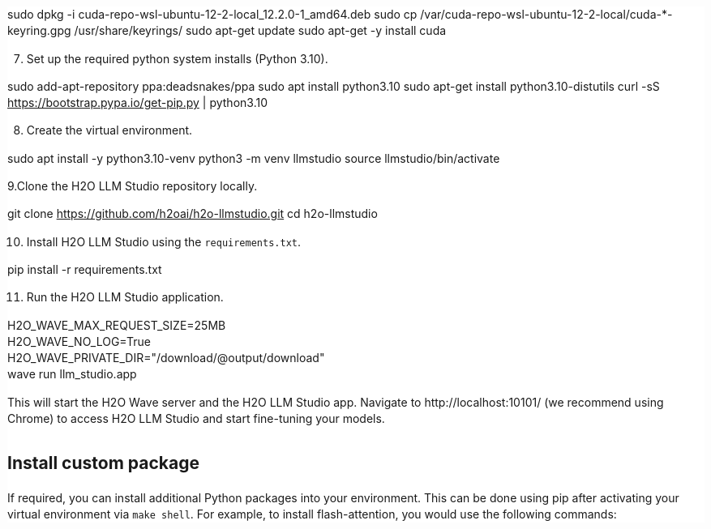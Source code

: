 sudo dpkg -i cuda-repo-wsl-ubuntu-12-2-local_12.2.0-1_amd64.deb
sudo cp /var/cuda-repo-wsl-ubuntu-12-2-local/cuda-*-keyring.gpg
/usr/share/keyrings/
sudo apt-get update
sudo apt-get -y install cuda




7. Set up the required python system installs (Python 3.10).


sudo add-apt-repository ppa:deadsnakes/ppa
sudo apt install python3.10
sudo apt-get install python3.10-distutils
curl -sS https://bootstrap.pypa.io/get-pip.py | python3.10




8. Create the virtual environment.


sudo apt install -y python3.10-venv
python3 -m venv llmstudio
source llmstudio/bin/activate




9.Clone the H2O LLM Studio repository locally.


git clone https://github.com/h2oai/h2o-llmstudio.git
cd h2o-llmstudio




10. Install H2O LLM Studio using the `requirements.txt`.

pip install -r requirements.txt



11. Run the H2O LLM Studio application.


H2O_WAVE_MAX_REQUEST_SIZE=25MB \
H2O_WAVE_NO_LOG=True \
H2O_WAVE_PRIVATE_DIR="/download/@output/download" \
wave run llm_studio.app




This will start the H2O Wave server and the H2O LLM Studio app. Navigate
to http://localhost:10101/ (we recommend using Chrome) to access
H2O LLM Studio and start fine-tuning your models.




## Install custom package

If required, you can install additional Python packages into your environment. This can be done using pip after activating your virtual environment via `make shell`. For example, to install flash-attention, you would use the following commands:
